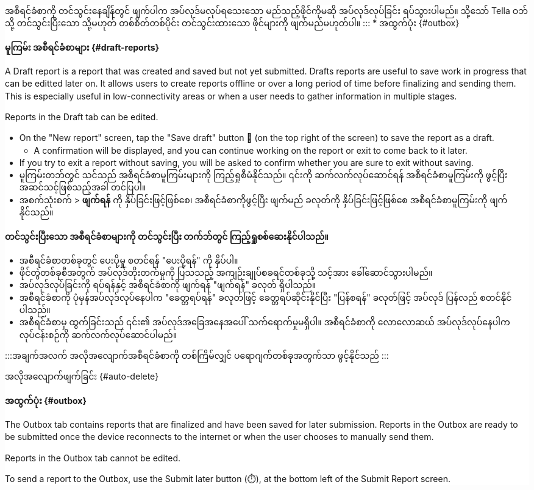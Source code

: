 အစီရင်ခံစာကို တင်သွင်းနေချိန်တွင် ဖျက်ပါက အပ်လုဒ်မလုပ်ရသေးသော မည်သည့်ဖိုင်ကိုမဆို အပ်လုဒ်လုပ်ခြင်း ရပ်သွားပါမည်။ သို့သော် Tella ဝဘ်သို့ တင်သွင်းပြီးသော သို့မဟုတ် တစ်စိတ်တစ်ပိုင်း တင်သွင်းထားသော ဖိုင်များကို ဖျက်မည်မဟုတ်ပါ။
:::
    * အထွက်ပုံး {#outbox}


#### မူကြမ်း အစီရင်ခံစာများ {#draft-reports}

A Draft report is a report that was created and saved but not yet submitted. Drafts reports are useful to save work in progress that can be editted later on. It allows users to create reports offline or over a long period of time before finalizing and sending them. This is especially useful in low-connectivity areas or when a user needs to gather information in multiple stages.

Reports in the Draft tab can be edited.

* On the "New report" screen, tap the "Save draft" button 💾 (on the top right of the screen) to save the report as a draft.
    * A confirmation will be displayed, and you can continue working on the report or exit to come back to it later.
* If you try to exit a report without saving, you will be asked to confirm whether you are sure to exit without saving.
* မူကြမ်းတဘ်တွင် သင်သည် အစီရင်ခံစာမူကြမ်းများကို ကြည့်ရှုစီမံနိုင်သည်။ ၎င်းကို ဆက်လက်လုပ်ဆောင်ရန် အစီရင်ခံစာမူကြမ်းကို ဖွင့်ပြီး အဆင်သင့်ဖြစ်သည့်အခါ တင်ပြပါ။
* အစက်သုံးစက် > **ဖျက်ရန်** ကို နှိပ်ခြင်းဖြင့်ဖြစ်စေ၊ အစီရင်ခံစာကိုဖွင့်ပြီး ဖျက်မည် ခလုတ်ကို နှိပ်ခြင်းဖြင့်ဖြစ်စေ အစီရင်ခံစာမူကြမ်းကို ဖျက်နိုင်သည်။


#### တင်သွင်းပြီးသော အစီရင်ခံစာများကို တင်သွင်းပြီး တက်ဘ်တွင် ကြည့်ရှုစစ်ဆေးနိုင်ပါသည်။

* အစီရင်ခံစာတစ်ခုတွင် ပေးပို့မှု စတင်ရန် "ပေးပို့ရန်" ကို နှိပ်ပါ။ 
* ဖိုင်တွဲတစ်ခုစီအတွက် အပ်လုဒ်တိုးတက်မှုကို ပြသသည့် အကျဉ်းချုပ်စခရင်တစ်ခုသို့ သင့်အား ခေါ်ဆောင်သွားပါမည်။
* အပ်လုဒ်လုပ်ခြင်းကို ရပ်ရန်နှင့် အစီရင်ခံစာကို ဖျက်ရန် "ဖျက်ရန်" ခလုတ် ရှိပါသည်။ 
* ‌အစီရင်ခံစာကို ပုံမှန်အပ်လုဒ်လုပ်နေပါက "ခေတ္တရပ်ရန်" ခလုတ်ဖြင့် ခေတ္တရပ်ဆိုင်းနိုင်ပြီး "ပြန်စရန်" ခလုတ်ဖြင့် အပ်လုဒ် ပြန်လည် စတင်နိုင်ပါသည်။
* အစီရင်ခံစာမှ ထွက်ခြင်းသည် ၎င်း၏ အပ်လုဒ်အခြေအနေအပေါ် သက်ရောက်မှုမရှိပါ။ အစီရင်ခံစာကို လောလောဆယ် အပ်လုဒ်လုပ်နေပါက လုပ်ငန်းစဉ်ကို ဆက်လက်လုပ်ဆောင်ပါမည်။

:::အချက်အလက်
အလိုအလျောက်အစီရင်ခံစာကို တစ်ကြိမ်လျှင် ပရောဂျက်တစ်ခုအတွက်သာ ဖွင့်နိုင်သည်
:::

အလိုအလျောက်ဖျက်ခြင်း {#auto-delete}


#### အထွက်ပုံး {#outbox}

The Outbox tab contains reports that are finalized and have been saved for later submission. Reports in the Outbox are ready to be submitted once the device reconnects to the internet or when the user chooses to manually send them.

Reports in the Outbox tab cannot be edited.

To send a report to the Outbox, use the Submit later button (⏱️), at the bottom left of the Submit Report screen.
